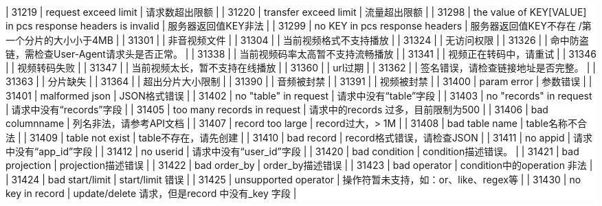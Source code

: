 | 31219 | request exceed limit                                                    | 请求数超出限额                              |
| 31220 | transfer exceed limit                                                   | 流量超出限额                               |
| 31298 | the value of KEY\[VALUE] in pcs response headers is invalid             | 服务器返回值KEY非法                          |
| 31299 | no KEY in pcs response headers                                          | 服务器返回值KEY不存在 /第一个分片的大小小于4MB          |
| 31301 |                                                                         | 非音视频文件                               |
| 31304 |                                                                         | 当前视频格式不支持播放                          |
| 31324 |                                                                         | 无访问权限                                |
| 31326 |                                                                         | 命中防盗链，需检查User-Agent请求头是否正常。          |
| 31338 |                                                                         | 当前视频码率太高暂不支持流畅播放                     |
| 31341 |                                                                         | 视频正在转码中，请重试                          |
| 31346 |                                                                         | 视频转码失败                               |
| 31347 |                                                                         | 当前视频太长，暂不支持在线播放                      |
| 31360 |                                                                         | url过期                                |
| 31362 |                                                                         | 签名错误，请检查链接地址是否完整。                    |
| 31363 |                                                                         | 分片缺失                                 |
| 31364 |                                                                         | 超出分片大小限制                             |
| 31390 |                                                                         | 音频被封禁                                |
| 31391 |                                                                         | 视频被封禁                                |
| 31400 | param error                                                             | 参数错误                                 |
| 31401 | malformed json                                                          | JSON格式错误                             |
| 31402 | no "table" in request                                                   | 请求中没有“table”字段                       |
| 31403 | no "records" in request                                                 | 请求中没有“records”字段                     |
| 31405 | too many records in request                                             | 请求中的records 过多，目前限制为500              |
| 31406 | bad columnname                                                          | 列名非法，请参考API文档                        |
| 31407 | record too large                                                        | record过大，> 1M                        |
| 31408 | bad table name                                                          | table名称不合法                           |
| 31409 | table not exist                                                         | table不存在，请先创建                        |
| 31410 | bad record                                                              | record格式错误，请检查JSON                   |
| 31411 | no appid                                                                | 请求中没有“app_id”字段                      |
| 31412 | no userid                                                               | 请求中没有“user_id”字段                     |
| 31420 | bad condition                                                           | condition描述错误。                       |
| 31421 | bad projection                                                          | projection描述错误                       |
| 31422 | bad order_by                                                            | order_by描述错误                         |
| 31423 | bad operator                                                            | condition中的operation 非法              |
| 31424 | bad start/limit                                                         | start/limit 错误                       |
| 31425 | unsupported operator                                                    | 操作符暂未支持，如：or、like、regex等             |
| 31430 | no key in record                                                        | update/delete 请求，但是record 中没有_key 字段 |